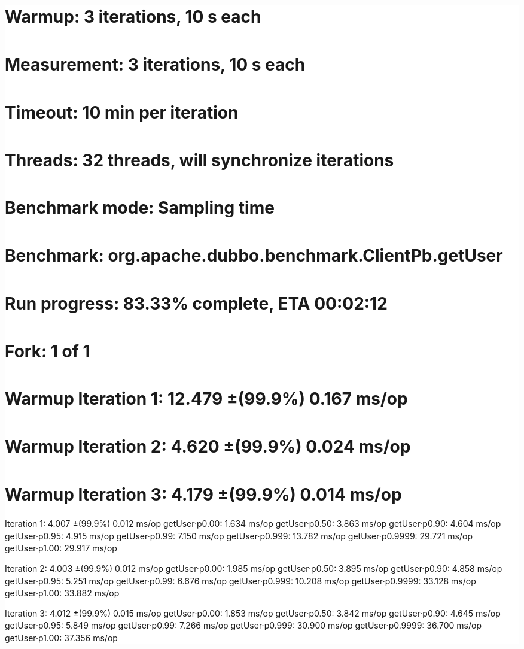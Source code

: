 # Warmup: 3 iterations, 10 s each
# Measurement: 3 iterations, 10 s each
# Timeout: 10 min per iteration
# Threads: 32 threads, will synchronize iterations
# Benchmark mode: Sampling time
# Benchmark: org.apache.dubbo.benchmark.ClientPb.getUser

# Run progress: 83.33% complete, ETA 00:02:12
# Fork: 1 of 1
# Warmup Iteration   1: 12.479 ±(99.9%) 0.167 ms/op
# Warmup Iteration   2: 4.620 ±(99.9%) 0.024 ms/op
# Warmup Iteration   3: 4.179 ±(99.9%) 0.014 ms/op
Iteration   1: 4.007 ±(99.9%) 0.012 ms/op
                 getUser·p0.00:   1.634 ms/op
                 getUser·p0.50:   3.863 ms/op
                 getUser·p0.90:   4.604 ms/op
                 getUser·p0.95:   4.915 ms/op
                 getUser·p0.99:   7.150 ms/op
                 getUser·p0.999:  13.782 ms/op
                 getUser·p0.9999: 29.721 ms/op
                 getUser·p1.00:   29.917 ms/op

Iteration   2: 4.003 ±(99.9%) 0.012 ms/op
                 getUser·p0.00:   1.985 ms/op
                 getUser·p0.50:   3.895 ms/op
                 getUser·p0.90:   4.858 ms/op
                 getUser·p0.95:   5.251 ms/op
                 getUser·p0.99:   6.676 ms/op
                 getUser·p0.999:  10.208 ms/op
                 getUser·p0.9999: 33.128 ms/op
                 getUser·p1.00:   33.882 ms/op

Iteration   3: 4.012 ±(99.9%) 0.015 ms/op
                 getUser·p0.00:   1.853 ms/op
                 getUser·p0.50:   3.842 ms/op
                 getUser·p0.90:   4.645 ms/op
                 getUser·p0.95:   5.849 ms/op
                 getUser·p0.99:   7.266 ms/op
                 getUser·p0.999:  30.900 ms/op
                 getUser·p0.9999: 36.700 ms/op
                 getUser·p1.00:   37.356 ms/op
